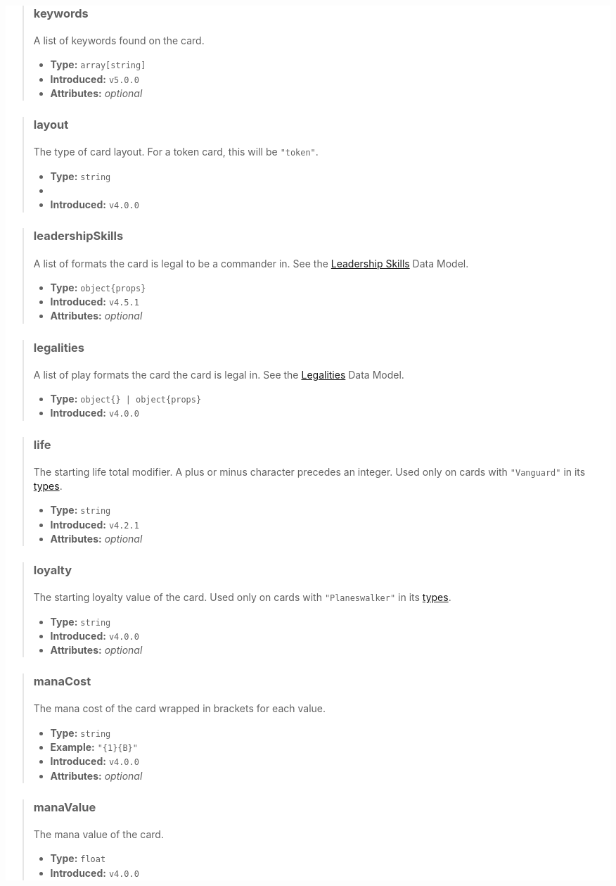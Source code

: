 > ### keywords  
> A list of keywords found on the card.  
>
> - **Type:** `array[string]`  
> - **Introduced:** `v5.0.0`  
> - **Attributes:** <i class="optional">optional</i>  

> ### layout  
> The type of card layout. For a token card, this will be `"token"`.  
>
> - **Type:** `string`
> - <ExampleField type='layout'/>
> - **Introduced:** `v4.0.0`

> ### leadershipSkills  
> A list of formats the card is legal to be a commander in. See the [Leadership Skills](/data-models/leadership-skills/) Data Model.  
>
> - **Type:** `object{props}`  
> - **Introduced:** `v4.5.1`  
> - **Attributes:** <i class="optional">optional</i>  

> ### legalities  
> A list of play formats the card the card is legal in. See the [Legalities](/data-models/legalities/) Data Model.  
>
> - **Type:** `object{} | object{props}`  
> - **Introduced:** `v4.0.0`

> ### life  
> The starting life total modifier. A plus or minus character precedes an integer. Used only on cards with `"Vanguard"` in its [types](./#types).  
>
> - **Type:** `string`  
> - **Introduced:** `v4.2.1`  
> - **Attributes:** <i class="optional">optional</i>  

> ### loyalty  
> The starting loyalty value of the card. Used only on cards with `"Planeswalker"` in its [types](./#types).
>
> - **Type:** `string`  
> - **Introduced:** `v4.0.0`  
> - **Attributes:** <i class="optional">optional</i>  

> ### manaCost
> The mana cost of the card wrapped in brackets for each value.
>
> - **Type:** `string`
> - **Example:** `"{1}{B}"`
> - **Introduced:** `v4.0.0`
> - **Attributes:** <i class="optional">optional</i>

> ### manaValue
> The mana value of the card.  
>
> - **Type:** `float`  
> - **Introduced:** `v4.0.0`
